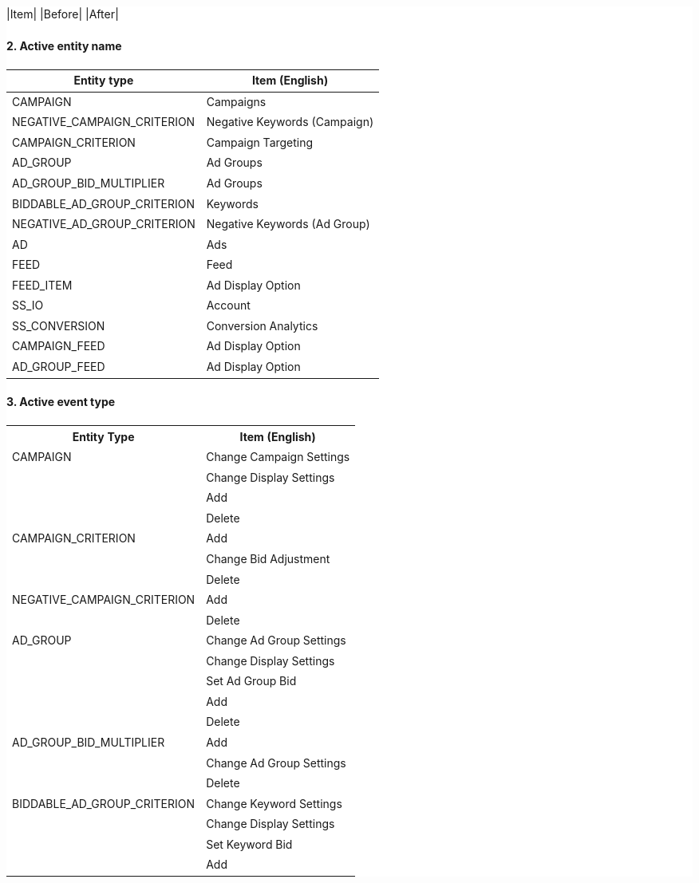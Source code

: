 |Item|
|Before|
|After|

#### 2. Active entity name
<a id="anchor2"></a>

|Entity type|Item (English)|
|---|---|
|CAMPAIGN|Campaigns|
|NEGATIVE_CAMPAIGN_CRITERION|Negative Keywords (Campaign)|
|CAMPAIGN_CRITERION|Campaign Targeting|
|AD_GROUP|Ad Groups|
|AD_GROUP_BID_MULTIPLIER|Ad Groups|
|BIDDABLE_AD_GROUP_CRITERION|Keywords|
|NEGATIVE_AD_GROUP_CRITERION|Negative Keywords (Ad Group)|
|AD|Ads|
|FEED|Feed|
|FEED_ITEM|Ad Display Option|
|SS_IO|Account|
|SS_CONVERSION|Conversion Analytics|
|CAMPAIGN_FEED|Ad Display Option|
|AD_GROUP_FEED|Ad Display Option|

#### 3. Active event type
<table id= 'anchor3'>
<tr>
 <th>Entity Type</th>
 <th>Item (English)</th>
</tr>

<tr><td rowspan='4'>CAMPAIGN</td><td>Change Campaign Settings</td></tr>
<tr><td>Change Display Settings</td></tr>
<tr><td>Add</td></tr>
<tr><td>Delete</td></tr>
<tr><td rowspan='3'>CAMPAIGN_CRITERION</td><td>Add</td></tr>
<tr><td>Change Bid Adjustment</td></tr>
<tr><td>Delete</td></tr>
<tr><td rowspan='2'>NEGATIVE_CAMPAIGN_CRITERION</td><td>Add</td></tr>
<tr><td>Delete</td></tr>
<tr><td rowspan='5'>AD_GROUP</td><td>Change Ad Group Settings</td></tr>
<tr><td>Change Display Settings</td></tr>
<tr><td>Set Ad Group Bid</td></tr>
<tr><td>Add</td></tr>
<tr><td>Delete</td></tr>
<tr><td rowspan='3'>AD_GROUP_BID_MULTIPLIER</td><td>Add</td></tr>
<tr><td>Change Ad Group Settings</td></tr>
<tr><td>Delete</td></tr>
<tr><td rowspan='6'>BIDDABLE_AD_GROUP_CRITERION</td><td>Change Keyword Settings</td></tr>
<tr><tdEditorial Review</td></tr>
<tr><td>Change Display Settings</td></tr>
<tr><td>Set Keyword Bid</td></tr>
<tr><td>Add</td></tr>